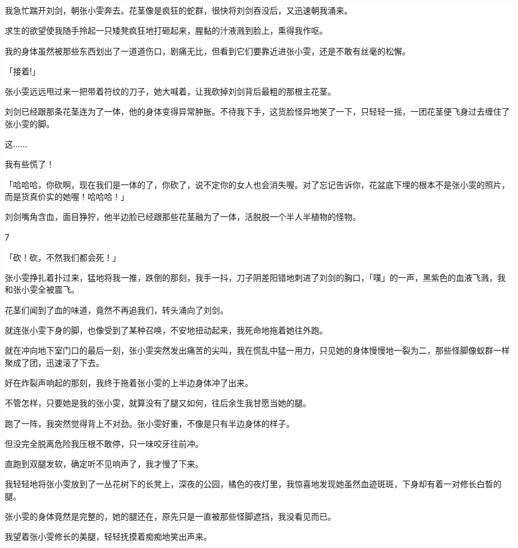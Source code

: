 
我急忙踹开刘剑，朝张小雯奔去。花茎像是疯狂的蛇群，很快将刘剑吞没后，又迅速朝我涌来。


求生的欲望使我随手拎起一只矮凳疯狂地打砸起来，腥黏的汁液溅到脸上，熏得我作呕。


我的身体虽然被那些东西划出了一道道伤口，剧痛无比，但看到它们要靠近进张小雯，还是不敢有丝毫的松懈。


「接着!」


张小雯远远甩过来一把带着符纹的刀子，她大喊着，让我砍掉刘剑背后最粗的那根主花茎。


刘剑已经跟那条花茎连为了一体，他的身体变得异常肿胀。不待我下手，这货脸怪异地笑了一下，只轻轻一摇，一团花茎便飞身过去缠住了张小雯的脚。


这……


我有些慌了！


「哈哈哈，你砍啊，现在我们是一体的了，你砍了，说不定你的女人也会消失喔。对了忘记告诉你，花盆底下埋的根本不是张小雯的照片，而是货真价实的她喔！哈哈哈！」


刘剑嘴角含血，面目狰狞，他半边脸已经跟那些花茎融为了一体，活脱脱一个半人半植物的怪物。


7


「砍！砍，不然我们都会死！」


张小雯挣扎着扑过来，猛地将我一推，跌倒的那刻，我手一抖，刀子阴差阳错地刺进了刘剑的胸口，「噗」的一声，黑紫色的血液飞溅，我和张小雯全被震飞。


花茎们闻到了血的味道，竟然不再追我们，转头涌向了刘剑。


就连张小雯下身的脚，也像受到了某种召唤，不安地扭动起来，我死命地拖着她往外跑。


就在冲向地下室门口的最后一刻，张小雯突然发出痛苦的尖叫，我在慌乱中猛一用力，只见她的身体慢慢地一裂为二，那些怪脚像蚁群一样聚成了团，迅速滚了下去。


好在炸裂声响起的那刻，我终于拖着张小雯的上半边身体冲了出来。


不管怎样，只要她是我的张小雯，就算没有了腿又如何，往后余生我甘愿当她的腿。


跑了一阵，我突然觉得背上不对劲。张小雯好重，不像是只有半边身体的样子。


但没完全脱离危险我压根不敢停，只一味咬牙往前冲。


直跑到双腿发软，确定听不见响声了，我才慢了下来。


我轻轻地将张小雯放到了一丛花树下的长凳上，深夜的公园，橘色的夜灯里，我惊喜地发现她虽然血迹斑斑，下身却有着一对修长白晳的腿。


张小雯的身体竟然是完整的，她的腿还在，原先只是一直被那些怪脚遮挡，我没看见而已。


我望着张小雯修长的美腿，轻轻抚摸着痴痴地笑出声来。

